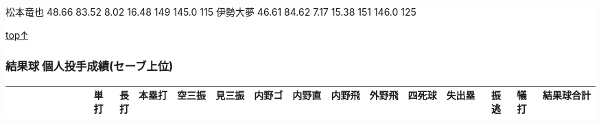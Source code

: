 <tr class="odd">
<td style="text-align: left;">松本竜也</td>
<td style="text-align: right;">48.66</td>
<td style="text-align: right;">83.52</td>
<td style="text-align: right;">8.02</td>
<td style="text-align: right;">16.48</td>
<td style="text-align: right;">149</td>
<td style="text-align: right;">145.0</td>
<td style="text-align: right;">115</td>
</tr>
<tr class="even">
<td style="text-align: left;">伊勢大夢</td>
<td style="text-align: right;">46.61</td>
<td style="text-align: right;">84.62</td>
<td style="text-align: right;">7.17</td>
<td style="text-align: right;">15.38</td>
<td style="text-align: right;">151</td>
<td style="text-align: right;">146.0</td>
<td style="text-align: right;">125</td>
</tr>
</tbody>
</table>

[top↑](#top)

### 結果球 個人投手成績(セーブ上位)

<table>
<colgroup>
<col style="width: 12%" />
<col style="width: 4%" />
<col style="width: 4%" />
<col style="width: 6%" />
<col style="width: 6%" />
<col style="width: 6%" />
<col style="width: 6%" />
<col style="width: 6%" />
<col style="width: 6%" />
<col style="width: 6%" />
<col style="width: 6%" />
<col style="width: 6%" />
<col style="width: 4%" />
<col style="width: 4%" />
<col style="width: 10%" />
</colgroup>
<thead>
<tr class="header">
<th style="text-align: left;"></th>
<th style="text-align: right;">単打</th>
<th style="text-align: right;">長打</th>
<th style="text-align: right;">本塁打</th>
<th style="text-align: right;">空三振</th>
<th style="text-align: right;">見三振</th>
<th style="text-align: right;">内野ゴ</th>
<th style="text-align: right;">内野直</th>
<th style="text-align: right;">内野飛</th>
<th style="text-align: right;">外野飛</th>
<th style="text-align: right;">四死球</th>
<th style="text-align: right;">失出塁</th>
<th style="text-align: right;">振逃</th>
<th style="text-align: right;">犠打</th>
<th style="text-align: right;">結果球合計</th>
</tr>
</thead>